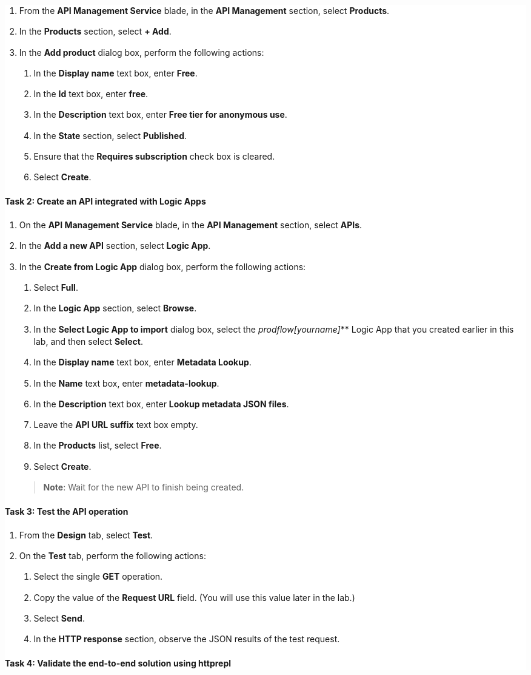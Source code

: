 1.  From the **API Management Service** blade, in the **API Management** section, select **Products**.

1.  In the **Products** section, select **+ Add**.

1.  In the **Add product** dialog box, perform the following actions:

    1.  In the **Display name** text box, enter **Free**.

    1.  In the **Id** text box, enter **free**.

    1.  In the **Description** text box, enter **Free tier for anonymous use**.

    1.  In the **State** section, select **Published**.

    1.  Ensure that the **Requires subscription** check box is cleared.

    1.  Select **Create**.

#### Task 2: Create an API integrated with Logic Apps

1.  On the **API Management Service** blade, in the **API Management** section, select **APIs**.

1.  In the **Add a new API** section, select **Logic App**.

1.  In the **Create from Logic App** dialog box, perform the following actions:

    1.  Select **Full**.

    1.  In the **Logic App** section, select **Browse**. 
    
    1.  In the **Select Logic App to import** dialog box, select the **prodflow*[yourname]*** Logic App that you created earlier in this lab, and then select **Select**.
    
    1.  In the **Display name** text box, enter **Metadata Lookup**.
    
    1.  In the **Name** text box, enter **metadata-lookup**.

    1.  In the **Description** text box, enter **Lookup metadata JSON files**.

    1.  Leave the **API URL suffix** text box empty.

    1.  In the **Products** list, select **Free**.

    1.  Select **Create**. 

    > **Note**: Wait for the new API to finish being created.

#### Task 3: Test the API operation

1.  From the **Design** tab, select **Test**.

1.  On the **Test** tab, perform the following actions:

    1.  Select the single **GET** operation.

    1.  Copy the value of the **Request URL** field. (You will use this value later in the lab.)

    1.  Select **Send**.

    1.  In the **HTTP response** section, observe the JSON results of the test request.

#### Task 4: Validate the end-to-end solution using httprepl
